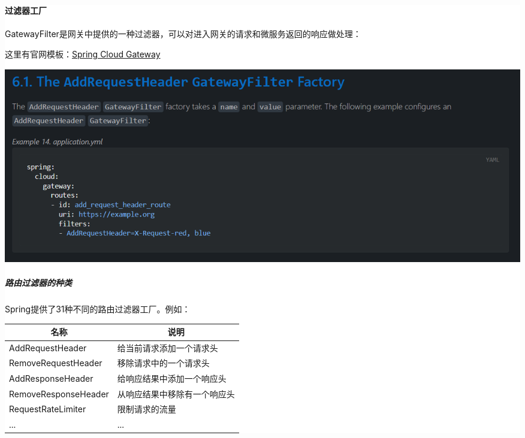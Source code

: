 


#### 过滤器工厂

GatewayFilter是网关中提供的一种过滤器，可以对进入网关的请求和微服务返回的响应做处理：

这里有官网模板：[Spring Cloud Gateway](https://docs.spring.io/spring-cloud-gateway/docs/current/reference/html/#gatewayfilter-factories)

![image-20230221223143932](MD图片/SpringCloud笔记备忘.assets/image-20230221223143932.png)





##### 路由过滤器的种类

Spring提供了31种不同的路由过滤器工厂。例如：

| **名称**             | **说明**                     |
| -------------------- | ---------------------------- |
| AddRequestHeader     | 给当前请求添加一个请求头     |
| RemoveRequestHeader  | 移除请求中的一个请求头       |
| AddResponseHeader    | 给响应结果中添加一个响应头   |
| RemoveResponseHeader | 从响应结果中移除有一个响应头 |
| RequestRateLimiter   | 限制请求的流量               |
| ...                  | ...                          |

